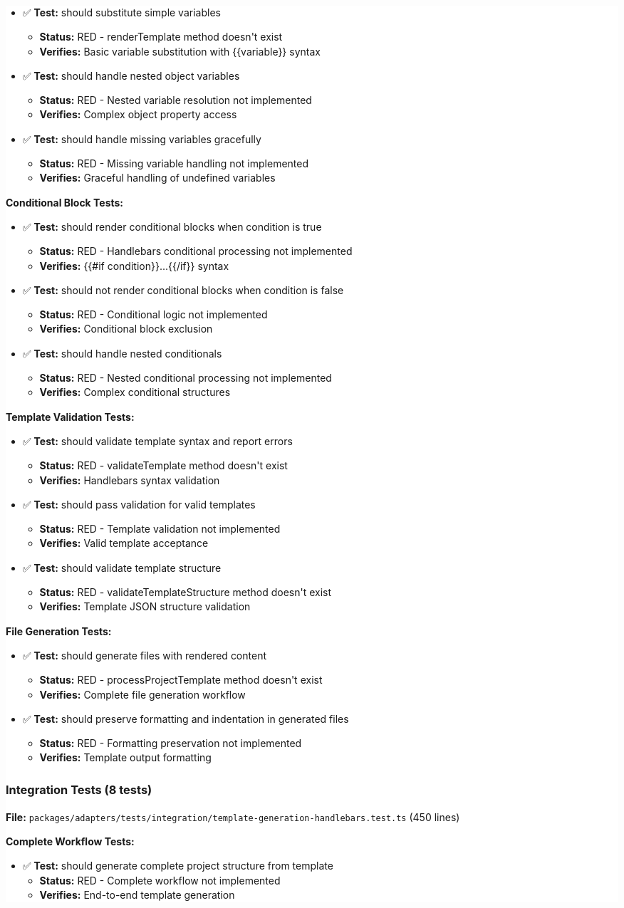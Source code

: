- ✅ **Test:** should substitute simple variables
  - **Status:** RED - renderTemplate method doesn't exist
  - **Verifies:** Basic variable substitution with {{variable}} syntax

- ✅ **Test:** should handle nested object variables
  - **Status:** RED - Nested variable resolution not implemented
  - **Verifies:** Complex object property access

- ✅ **Test:** should handle missing variables gracefully
  - **Status:** RED - Missing variable handling not implemented
  - **Verifies:** Graceful handling of undefined variables

**Conditional Block Tests:**

- ✅ **Test:** should render conditional blocks when condition is true
  - **Status:** RED - Handlebars conditional processing not implemented
  - **Verifies:** {{#if condition}}...{{/if}} syntax

- ✅ **Test:** should not render conditional blocks when condition is false
  - **Status:** RED - Conditional logic not implemented
  - **Verifies:** Conditional block exclusion

- ✅ **Test:** should handle nested conditionals
  - **Status:** RED - Nested conditional processing not implemented
  - **Verifies:** Complex conditional structures

**Template Validation Tests:**

- ✅ **Test:** should validate template syntax and report errors
  - **Status:** RED - validateTemplate method doesn't exist
  - **Verifies:** Handlebars syntax validation

- ✅ **Test:** should pass validation for valid templates
  - **Status:** RED - Template validation not implemented
  - **Verifies:** Valid template acceptance

- ✅ **Test:** should validate template structure
  - **Status:** RED - validateTemplateStructure method doesn't exist
  - **Verifies:** Template JSON structure validation

**File Generation Tests:**

- ✅ **Test:** should generate files with rendered content
  - **Status:** RED - processProjectTemplate method doesn't exist
  - **Verifies:** Complete file generation workflow

- ✅ **Test:** should preserve formatting and indentation in generated files
  - **Status:** RED - Formatting preservation not implemented
  - **Verifies:** Template output formatting

### Integration Tests (8 tests)

**File:** `packages/adapters/tests/integration/template-generation-handlebars.test.ts` (450 lines)

**Complete Workflow Tests:**

- ✅ **Test:** should generate complete project structure from template
  - **Status:** RED - Complete workflow not implemented
  - **Verifies:** End-to-end template generation
